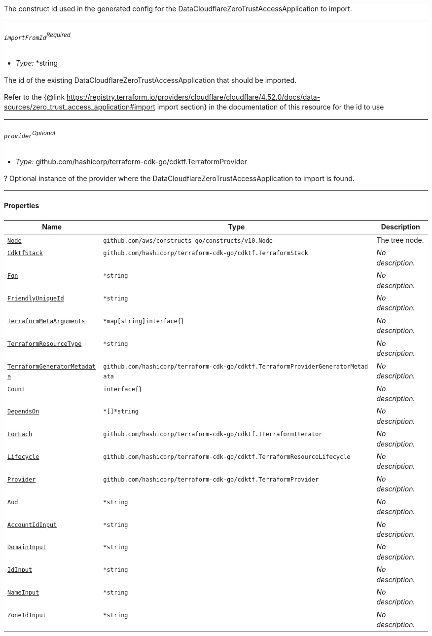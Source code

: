 The construct id used in the generated config for the DataCloudflareZeroTrustAccessApplication to import.

---

###### `importFromId`<sup>Required</sup> <a name="importFromId" id="@cdktf/provider-cloudflare.dataCloudflareZeroTrustAccessApplication.DataCloudflareZeroTrustAccessApplication.generateConfigForImport.parameter.importFromId"></a>

- *Type:* *string

The id of the existing DataCloudflareZeroTrustAccessApplication that should be imported.

Refer to the {@link https://registry.terraform.io/providers/cloudflare/cloudflare/4.52.0/docs/data-sources/zero_trust_access_application#import import section} in the documentation of this resource for the id to use

---

###### `provider`<sup>Optional</sup> <a name="provider" id="@cdktf/provider-cloudflare.dataCloudflareZeroTrustAccessApplication.DataCloudflareZeroTrustAccessApplication.generateConfigForImport.parameter.provider"></a>

- *Type:* github.com/hashicorp/terraform-cdk-go/cdktf.TerraformProvider

? Optional instance of the provider where the DataCloudflareZeroTrustAccessApplication to import is found.

---

#### Properties <a name="Properties" id="Properties"></a>

| **Name** | **Type** | **Description** |
| --- | --- | --- |
| <code><a href="#@cdktf/provider-cloudflare.dataCloudflareZeroTrustAccessApplication.DataCloudflareZeroTrustAccessApplication.property.node">Node</a></code> | <code>github.com/aws/constructs-go/constructs/v10.Node</code> | The tree node. |
| <code><a href="#@cdktf/provider-cloudflare.dataCloudflareZeroTrustAccessApplication.DataCloudflareZeroTrustAccessApplication.property.cdktfStack">CdktfStack</a></code> | <code>github.com/hashicorp/terraform-cdk-go/cdktf.TerraformStack</code> | *No description.* |
| <code><a href="#@cdktf/provider-cloudflare.dataCloudflareZeroTrustAccessApplication.DataCloudflareZeroTrustAccessApplication.property.fqn">Fqn</a></code> | <code>*string</code> | *No description.* |
| <code><a href="#@cdktf/provider-cloudflare.dataCloudflareZeroTrustAccessApplication.DataCloudflareZeroTrustAccessApplication.property.friendlyUniqueId">FriendlyUniqueId</a></code> | <code>*string</code> | *No description.* |
| <code><a href="#@cdktf/provider-cloudflare.dataCloudflareZeroTrustAccessApplication.DataCloudflareZeroTrustAccessApplication.property.terraformMetaArguments">TerraformMetaArguments</a></code> | <code>*map[string]interface{}</code> | *No description.* |
| <code><a href="#@cdktf/provider-cloudflare.dataCloudflareZeroTrustAccessApplication.DataCloudflareZeroTrustAccessApplication.property.terraformResourceType">TerraformResourceType</a></code> | <code>*string</code> | *No description.* |
| <code><a href="#@cdktf/provider-cloudflare.dataCloudflareZeroTrustAccessApplication.DataCloudflareZeroTrustAccessApplication.property.terraformGeneratorMetadata">TerraformGeneratorMetadata</a></code> | <code>github.com/hashicorp/terraform-cdk-go/cdktf.TerraformProviderGeneratorMetadata</code> | *No description.* |
| <code><a href="#@cdktf/provider-cloudflare.dataCloudflareZeroTrustAccessApplication.DataCloudflareZeroTrustAccessApplication.property.count">Count</a></code> | <code>interface{}</code> | *No description.* |
| <code><a href="#@cdktf/provider-cloudflare.dataCloudflareZeroTrustAccessApplication.DataCloudflareZeroTrustAccessApplication.property.dependsOn">DependsOn</a></code> | <code>*[]*string</code> | *No description.* |
| <code><a href="#@cdktf/provider-cloudflare.dataCloudflareZeroTrustAccessApplication.DataCloudflareZeroTrustAccessApplication.property.forEach">ForEach</a></code> | <code>github.com/hashicorp/terraform-cdk-go/cdktf.ITerraformIterator</code> | *No description.* |
| <code><a href="#@cdktf/provider-cloudflare.dataCloudflareZeroTrustAccessApplication.DataCloudflareZeroTrustAccessApplication.property.lifecycle">Lifecycle</a></code> | <code>github.com/hashicorp/terraform-cdk-go/cdktf.TerraformResourceLifecycle</code> | *No description.* |
| <code><a href="#@cdktf/provider-cloudflare.dataCloudflareZeroTrustAccessApplication.DataCloudflareZeroTrustAccessApplication.property.provider">Provider</a></code> | <code>github.com/hashicorp/terraform-cdk-go/cdktf.TerraformProvider</code> | *No description.* |
| <code><a href="#@cdktf/provider-cloudflare.dataCloudflareZeroTrustAccessApplication.DataCloudflareZeroTrustAccessApplication.property.aud">Aud</a></code> | <code>*string</code> | *No description.* |
| <code><a href="#@cdktf/provider-cloudflare.dataCloudflareZeroTrustAccessApplication.DataCloudflareZeroTrustAccessApplication.property.accountIdInput">AccountIdInput</a></code> | <code>*string</code> | *No description.* |
| <code><a href="#@cdktf/provider-cloudflare.dataCloudflareZeroTrustAccessApplication.DataCloudflareZeroTrustAccessApplication.property.domainInput">DomainInput</a></code> | <code>*string</code> | *No description.* |
| <code><a href="#@cdktf/provider-cloudflare.dataCloudflareZeroTrustAccessApplication.DataCloudflareZeroTrustAccessApplication.property.idInput">IdInput</a></code> | <code>*string</code> | *No description.* |
| <code><a href="#@cdktf/provider-cloudflare.dataCloudflareZeroTrustAccessApplication.DataCloudflareZeroTrustAccessApplication.property.nameInput">NameInput</a></code> | <code>*string</code> | *No description.* |
| <code><a href="#@cdktf/provider-cloudflare.dataCloudflareZeroTrustAccessApplication.DataCloudflareZeroTrustAccessApplication.property.zoneIdInput">ZoneIdInput</a></code> | <code>*string</code> | *No description.* |